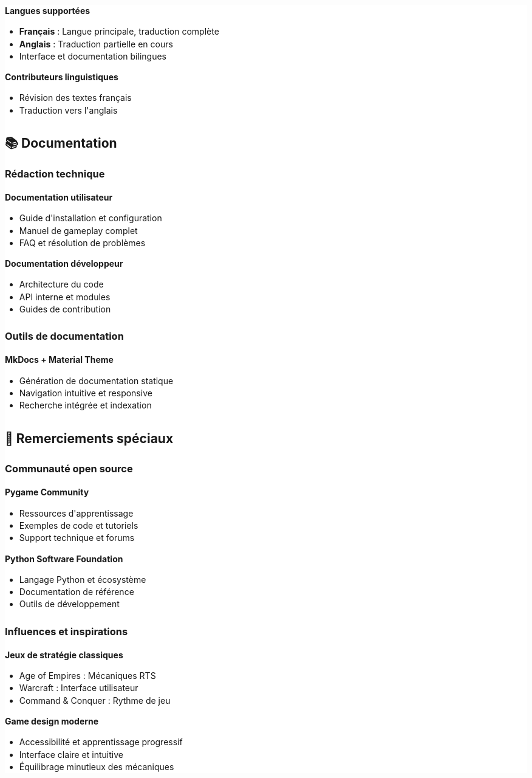 **Langues supportées** <br/>
- **Français** : Langue principale, traduction complète <br/>
- **Anglais** : Traduction partielle en cours <br/>
- Interface et documentation bilingues <br/>

**Contributeurs linguistiques** <br/>
- Révision des textes français <br/>
- Traduction vers l'anglais <br/>

## 📚 Documentation

### Rédaction technique

**Documentation utilisateur** <br/>
- Guide d'installation et configuration <br/>
- Manuel de gameplay complet <br/>
- FAQ et résolution de problèmes <br/>

**Documentation développeur** <br/>
- Architecture du code <br/>
- API interne et modules <br/>
- Guides de contribution <br/>

### Outils de documentation

**MkDocs + Material Theme** <br/>
- Génération de documentation statique <br/>
- Navigation intuitive et responsive <br/>
- Recherche intégrée et indexation <br/>

## 🙏 Remerciements spéciaux

### Communauté open source

**Pygame Community** <br/>
- Ressources d'apprentissage <br/>
- Exemples de code et tutoriels <br/>
- Support technique et forums <br/>

**Python Software Foundation** <br/>
- Langage Python et écosystème <br/>
- Documentation de référence <br/>
- Outils de développement <br/>

### Influences et inspirations

**Jeux de stratégie classiques** <br/>
- Age of Empires : Mécaniques RTS <br/>
- Warcraft : Interface utilisateur <br/>
- Command & Conquer : Rythme de jeu <br/>

**Game design moderne** <br/>
- Accessibilité et apprentissage progressif <br/>
- Interface claire et intuitive <br/>
- Équilibrage minutieux des mécaniques <br/>
